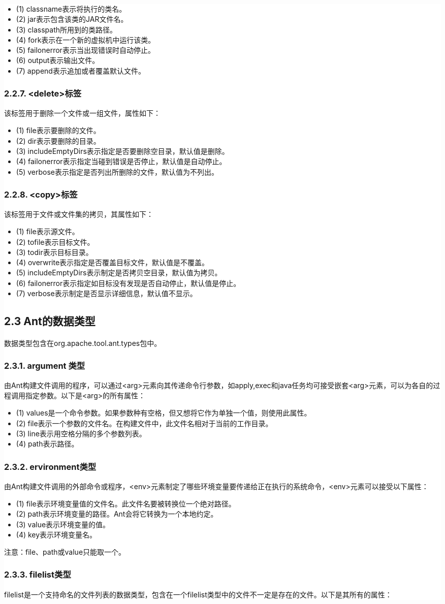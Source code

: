 * (1) classname表示将执行的类名。
* (2) jar表示包含该类的JAR文件名。
* (3) classpath所用到的类路径。
* (4) fork表示在一个新的虚拟机中运行该类。
* (5) failonerror表示当出现错误时自动停止。
* (6) output表示输出文件。
* (7) append表示追加或者覆盖默认文件。

### 2.2.7. &lt;delete>标签
该标签用于删除一个文件或一组文件，属性如下：

* (1) file表示要删除的文件。
* (2) dir表示要删除的目录。
* (3) includeEmptyDirs表示指定是否要删除空目录，默认值是删除。
* (4) failonerror表示指定当碰到错误是否停止，默认值是自动停止。
* (5) verbose表示指定是否列出所删除的文件，默认值为不列出。

### 2.2.8. &lt;copy>标签
该标签用于文件或文件集的拷贝，其属性如下：

* (1) file表示源文件。
* (2) tofile表示目标文件。
* (3) todir表示目标目录。
* (4) overwrite表示指定是否覆盖目标文件，默认值是不覆盖。
* (5) includeEmptyDirs表示制定是否拷贝空目录，默认值为拷贝。
* (6) failonerror表示指定如目标没有发现是否自动停止，默认值是停止。
* (7) verbose表示制定是否显示详细信息，默认值不显示。

## 2.3 Ant的数据类型
数据类型包含在org.apache.tool.ant.types包中。

### 2.3.1. argument 类型
由Ant构建文件调用的程序，可以通过&lt;arg>元素向其传递命令行参数，如apply,exec和java任务均可接受嵌套&lt;arg>元素，可以为各自的过程调用指定参数。以下是&lt;arg>的所有属性：

* (1) values是一个命令参数。如果参数种有空格，但又想将它作为单独一个值，则使用此属性。
* (2) file表示一个参数的文件名。在构建文件中，此文件名相对于当前的工作目录。
* (3) line表示用空格分隔的多个参数列表。
* (4) path表示路径。

### 2.3.2. ervironment类型
由Ant构建文件调用的外部命令或程序，&lt;env>元素制定了哪些环境变量要传递给正在执行的系统命令，&lt;env>元素可以接受以下属性：

* (1) file表示环境变量值的文件名。此文件名要被转换位一个绝对路径。
* (2) path表示环境变量的路径。Ant会将它转换为一个本地约定。
* (3) value表示环境变量的值。
* (4) key表示环境变量名。

注意：file、path或value只能取一个。

### 2.3.3. filelist类型
filelist是一个支持命名的文件列表的数据类型，包含在一个filelist类型中的文件不一定是存在的文件。以下是其所有的属性：
